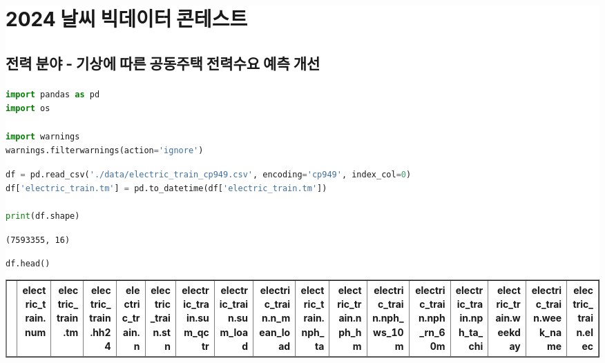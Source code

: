 # 2024 날씨 빅데이터 콘테스트 

## 전력 분야 - 기상에 따른 공동주택 전력수요 예측 개선 


```python
import pandas as pd
import os 

import warnings
warnings.filterwarnings(action='ignore')
```


```python
df = pd.read_csv('./data/electric_train_cp949.csv', encoding='cp949', index_col=0)
df['electric_train.tm'] = pd.to_datetime(df['electric_train.tm'])

print(df.shape)
```

    (7593355, 16)
    


```python
df.head()
```




<div>
<style scoped>
    .dataframe tbody tr th:only-of-type {
        vertical-align: middle;
    }

    .dataframe tbody tr th {
        vertical-align: top;
    }

    .dataframe thead th {
        text-align: right;
    }
</style>
<table border="1" class="dataframe">
  <thead>
    <tr style="text-align: right;">
      <th></th>
      <th>electric_train.num</th>
      <th>electric_train.tm</th>
      <th>electric_train.hh24</th>
      <th>electric_train.n</th>
      <th>electric_train.stn</th>
      <th>electric_train.sum_qctr</th>
      <th>electric_train.sum_load</th>
      <th>electric_train.n_mean_load</th>
      <th>electric_train.nph_ta</th>
      <th>electric_train.nph_hm</th>
      <th>electric_train.nph_ws_10m</th>
      <th>electric_train.nph_rn_60m</th>
      <th>electric_train.nph_ta_chi</th>
      <th>electric_train.weekday</th>
      <th>electric_train.week_name</th>
      <th>electric_train.elec</th>
    </tr>
  </thead>
  <tbody>